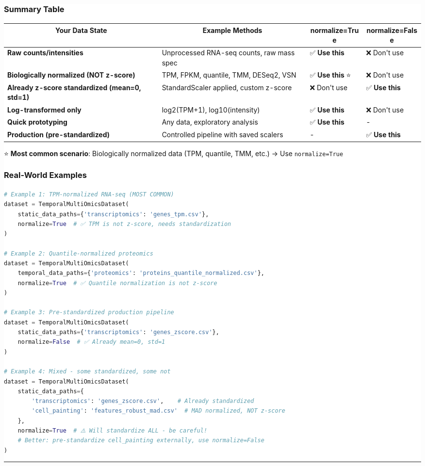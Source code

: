 ### Summary Table

| Your Data State | Example Methods | normalize=True | normalize=False |
|----------------|-----------------|----------------|-----------------|
| **Raw counts/intensities** | Unprocessed RNA-seq counts, raw mass spec | ✅ **Use this** | ❌ Don't use |
| **Biologically normalized (NOT z-score)** | TPM, FPKM, quantile, TMM, DESeq2, VSN | ✅ **Use this** ⭐ | ❌ Don't use |
| **Already z-score standardized (mean=0, std=1)** | StandardScaler applied, custom z-score | ❌ Don't use | ✅ **Use this** |
| **Log-transformed only** | log2(TPM+1), log10(intensity) | ✅ **Use this** | ❌ Don't use |
| **Quick prototyping** | Any data, exploratory analysis | ✅ **Use this** | - |
| **Production (pre-standardized)** | Controlled pipeline with saved scalers | - | ✅ **Use this** |

⭐ **Most common scenario**: Biologically normalized data (TPM, quantile, TMM, etc.) → Use `normalize=True`

### Real-World Examples

```python
# Example 1: TPM-normalized RNA-seq (MOST COMMON)
dataset = TemporalMultiOmicsDataset(
    static_data_paths={'transcriptomics': 'genes_tpm.csv'},
    normalize=True  # ✅ TPM is not z-score, needs standardization
)

# Example 2: Quantile-normalized proteomics
dataset = TemporalMultiOmicsDataset(
    temporal_data_paths={'proteomics': 'proteins_quantile_normalized.csv'},
    normalize=True  # ✅ Quantile normalization is not z-score
)

# Example 3: Pre-standardized production pipeline
dataset = TemporalMultiOmicsDataset(
    static_data_paths={'transcriptomics': 'genes_zscore.csv'},
    normalize=False  # ✅ Already mean=0, std=1
)

# Example 4: Mixed - some standardized, some not
dataset = TemporalMultiOmicsDataset(
    static_data_paths={
        'transcriptomics': 'genes_zscore.csv',    # Already standardized
        'cell_painting': 'features_robust_mad.csv'  # MAD normalized, NOT z-score
    },
    normalize=True  # ⚠️ Will standardize ALL - be careful!
    # Better: pre-standardize cell_painting externally, use normalize=False
)
```

---
